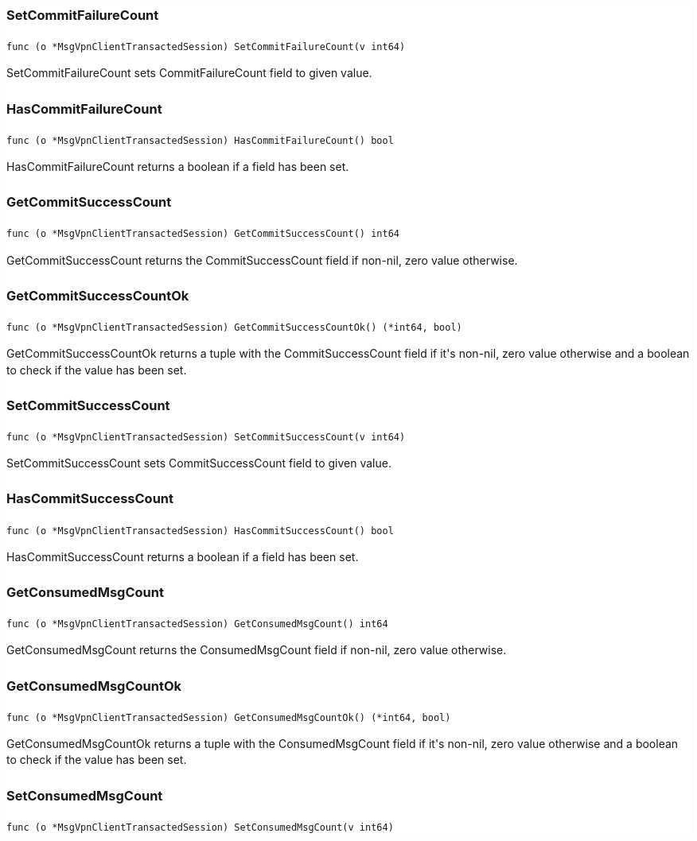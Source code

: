 ### SetCommitFailureCount

`func (o *MsgVpnClientTransactedSession) SetCommitFailureCount(v int64)`

SetCommitFailureCount sets CommitFailureCount field to given value.

### HasCommitFailureCount

`func (o *MsgVpnClientTransactedSession) HasCommitFailureCount() bool`

HasCommitFailureCount returns a boolean if a field has been set.

### GetCommitSuccessCount

`func (o *MsgVpnClientTransactedSession) GetCommitSuccessCount() int64`

GetCommitSuccessCount returns the CommitSuccessCount field if non-nil, zero value otherwise.

### GetCommitSuccessCountOk

`func (o *MsgVpnClientTransactedSession) GetCommitSuccessCountOk() (*int64, bool)`

GetCommitSuccessCountOk returns a tuple with the CommitSuccessCount field if it's non-nil, zero value otherwise
and a boolean to check if the value has been set.

### SetCommitSuccessCount

`func (o *MsgVpnClientTransactedSession) SetCommitSuccessCount(v int64)`

SetCommitSuccessCount sets CommitSuccessCount field to given value.

### HasCommitSuccessCount

`func (o *MsgVpnClientTransactedSession) HasCommitSuccessCount() bool`

HasCommitSuccessCount returns a boolean if a field has been set.

### GetConsumedMsgCount

`func (o *MsgVpnClientTransactedSession) GetConsumedMsgCount() int64`

GetConsumedMsgCount returns the ConsumedMsgCount field if non-nil, zero value otherwise.

### GetConsumedMsgCountOk

`func (o *MsgVpnClientTransactedSession) GetConsumedMsgCountOk() (*int64, bool)`

GetConsumedMsgCountOk returns a tuple with the ConsumedMsgCount field if it's non-nil, zero value otherwise
and a boolean to check if the value has been set.

### SetConsumedMsgCount

`func (o *MsgVpnClientTransactedSession) SetConsumedMsgCount(v int64)`
